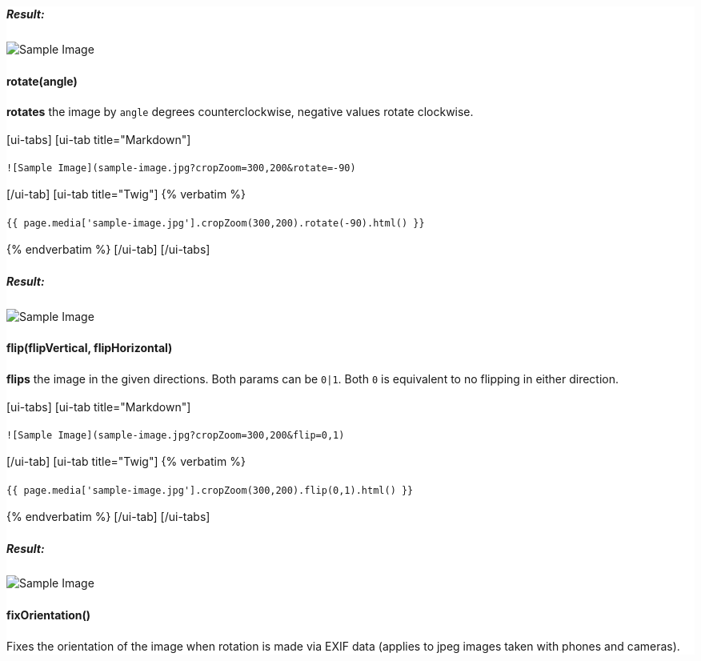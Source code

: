 ##### Result:

![Sample Image](sample-image.jpg?cropZoom=300,200&sepia)

#### rotate(angle)

**rotates** the image by `angle` degrees counterclockwise, negative values rotate clockwise.

[ui-tabs]
[ui-tab title="Markdown"]
```
![Sample Image](sample-image.jpg?cropZoom=300,200&rotate=-90)
```
[/ui-tab]
[ui-tab title="Twig"]
{% verbatim %}
```
{{ page.media['sample-image.jpg'].cropZoom(300,200).rotate(-90).html() }}
```
{% endverbatim %}
[/ui-tab]
[/ui-tabs]

##### Result:

![Sample Image](sample-image.jpg?cropZoom=300,200&rotate=-90)

#### flip(flipVertical, flipHorizontal)

**flips** the image in the given directions. Both params can be `0|1`.  Both `0` is equivalent to no flipping in either direction.

[ui-tabs]
[ui-tab title="Markdown"]
```
![Sample Image](sample-image.jpg?cropZoom=300,200&flip=0,1)
```
[/ui-tab]
[ui-tab title="Twig"]
{% verbatim %}
```
{{ page.media['sample-image.jpg'].cropZoom(300,200).flip(0,1).html() }}
```
{% endverbatim %}
[/ui-tab]
[/ui-tabs]

##### Result:

![Sample Image](sample-image.jpg?cropZoom=300,200&flip=0,1)

#### fixOrientation()

Fixes the orientation of the image when rotation is made via EXIF data (applies to jpeg images taken with phones and cameras).
